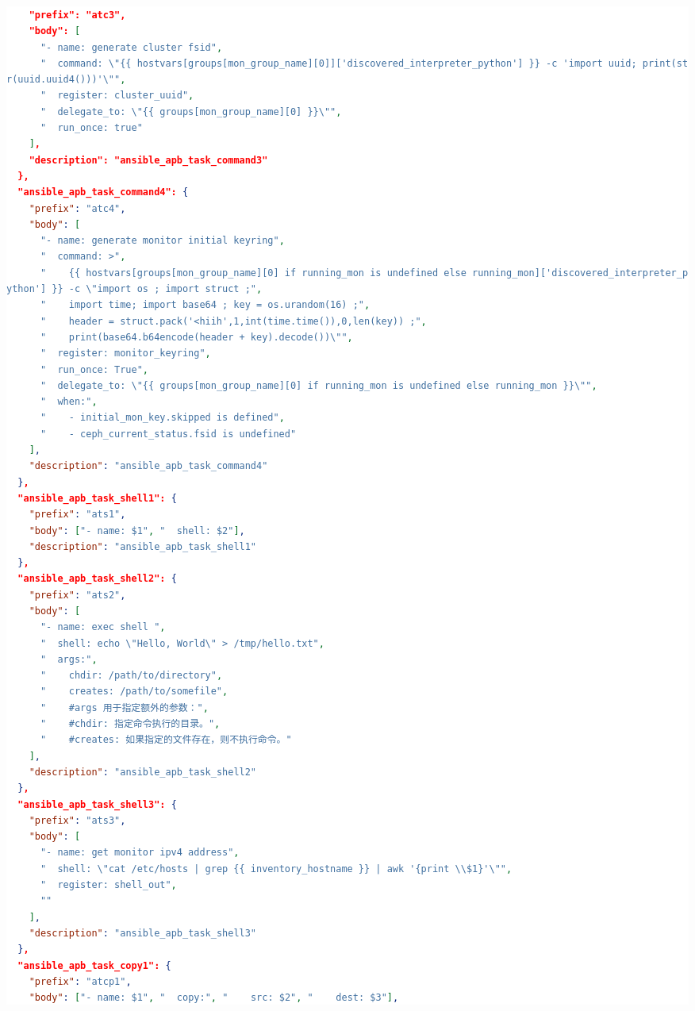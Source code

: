 ```json
    "prefix": "atc3",
    "body": [
      "- name: generate cluster fsid",
      "  command: \"{{ hostvars[groups[mon_group_name][0]]['discovered_interpreter_python'] }} -c 'import uuid; print(str(uuid.uuid4()))'\"",
      "  register: cluster_uuid",
      "  delegate_to: \"{{ groups[mon_group_name][0] }}\"",
      "  run_once: true"
    ],
    "description": "ansible_apb_task_command3"
  },
  "ansible_apb_task_command4": {
    "prefix": "atc4",
    "body": [
      "- name: generate monitor initial keyring",
      "  command: >",
      "    {{ hostvars[groups[mon_group_name][0] if running_mon is undefined else running_mon]['discovered_interpreter_python'] }} -c \"import os ; import struct ;",
      "    import time; import base64 ; key = os.urandom(16) ;",
      "    header = struct.pack('<hiih',1,int(time.time()),0,len(key)) ;",
      "    print(base64.b64encode(header + key).decode())\"",
      "  register: monitor_keyring",
      "  run_once: True",
      "  delegate_to: \"{{ groups[mon_group_name][0] if running_mon is undefined else running_mon }}\"",
      "  when:",
      "    - initial_mon_key.skipped is defined",
      "    - ceph_current_status.fsid is undefined"
    ],
    "description": "ansible_apb_task_command4"
  },
  "ansible_apb_task_shell1": {
    "prefix": "ats1",
    "body": ["- name: $1", "  shell: $2"],
    "description": "ansible_apb_task_shell1"
  },
  "ansible_apb_task_shell2": {
    "prefix": "ats2",
    "body": [
      "- name: exec shell ",
      "  shell: echo \"Hello, World\" > /tmp/hello.txt",
      "  args:",
      "    chdir: /path/to/directory",
      "    creates: /path/to/somefile",
      "    #args 用于指定额外的参数：",
      "    #chdir: 指定命令执行的目录。",
      "    #creates: 如果指定的文件存在，则不执行命令。"
    ],
    "description": "ansible_apb_task_shell2"
  },
  "ansible_apb_task_shell3": {
    "prefix": "ats3",
    "body": [
      "- name: get monitor ipv4 address",
      "  shell: \"cat /etc/hosts | grep {{ inventory_hostname }} | awk '{print \\$1}'\"",
      "  register: shell_out",
      ""
    ],
    "description": "ansible_apb_task_shell3"
  },
  "ansible_apb_task_copy1": {
    "prefix": "atcp1",
    "body": ["- name: $1", "  copy:", "    src: $2", "    dest: $3"],
```